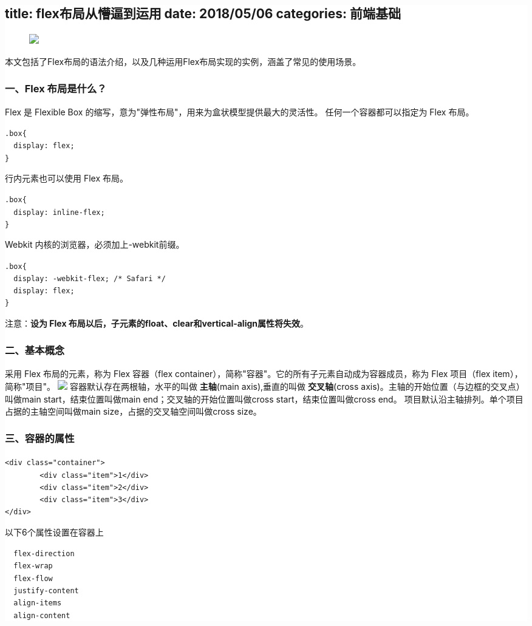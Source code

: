 title: flex布局从懵逼到运用
date: 2018/05/06
categories: 前端基础
---


<figure>
<img src="https://raw.githubusercontent.com/shengyur/shengyur.github.io/master/img/flex.png"></img>
</figure>

本文包括了Flex布局的语法介绍，以及几种运用Flex布局实现的实例，涵盖了常见的使用场景。

### 一、Flex 布局是什么？
Flex 是 Flexible Box 的缩写，意为"弹性布局"，用来为盒状模型提供最大的灵活性。
任何一个容器都可以指定为 Flex 布局。
```
.box{
  display: flex;
}
```
行内元素也可以使用 Flex 布局。
```
.box{
  display: inline-flex;
}
```
Webkit 内核的浏览器，必须加上-webkit前缀。
```
.box{
  display: -webkit-flex; /* Safari */
  display: flex;
}
```
注意：**设为 Flex 布局以后，子元素的float、clear和vertical-align属性将失效**。

### 二、基本概念
采用 Flex 布局的元素，称为 Flex 容器（flex container），简称"容器"。它的所有子元素自动成为容器成员，称为 Flex 项目（flex item），简称"项目"。
<img src="https://raw.githubusercontent.com/shengyur/shengyur.github.io/master/img/flex.png"></img>
容器默认存在两根轴，水平的叫做 **主轴**(main axis),垂直的叫做 **交叉轴**(cross axis)。主轴的开始位置（与边框的交叉点）叫做main start，结束位置叫做main end；交叉轴的开始位置叫做cross start，结束位置叫做cross end。
项目默认沿主轴排列。单个项目占据的主轴空间叫做main size，占据的交叉轴空间叫做cross size。

### 三、容器的属性
```
<div class="container">
        <div class="item">1</div>
        <div class="item">2</div>
        <div class="item">3</div>
</div>
```
以下6个属性设置在容器上
```
  flex-direction
  flex-wrap
  flex-flow
  justify-content
  align-items
  align-content
```
